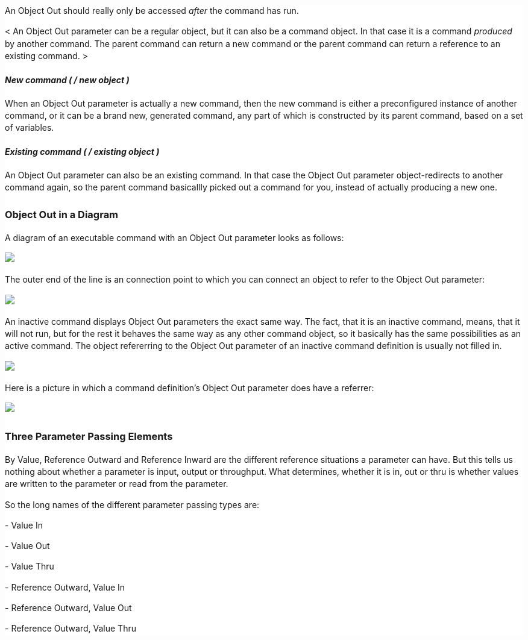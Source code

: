 An Object Out should really only be accessed *after* the command has run.

< An Object Out parameter can be a regular object, but it can also be a command object. In that case it is a command *produced* by another command. The parent command can return a new command or the parent command can return a reference to an existing command. >
#### ***New command ( / new object )***
When an Object Out parameter is actually a new command, then the new command is either a preconfigured instance of another command, or it can be a brand new, generated command, any part of which is constructed by its parent command, based on a set of variables.
#### ***Existing command ( / existing object )***
An Object Out parameter can also be an existing command. In that case the Object Out parameter object-redirects to another command again, so the parent command basicallly picked out a command for you, instead of actually producing a new one.

### **Object Out in a Diagram**
A diagram of an executable command with an Object Out parameter looks as follows:

![](images/Input%20Output%20Parameter%20Passings.042.png)

The outer end of the line is an connection point to which you can connect an object to refer to the Object Out parameter:

![](images/Input%20Output%20Parameter%20Passings.043.png)

An inactive command displays Object Out parameters the exact same way. The fact, that it is an inactive command, means, that it will not run, but for the rest it behaves the same way as any other command object, so it basically has the same possibilities as an active command. The object refererring to the Object Out parameter of an inactive command definition is usually not filled in.

![](images/Input%20Output%20Parameter%20Passings.044.png)

Here is a picture in which a command definition’s Object Out parameter does have a referrer:

![](images/Input%20Output%20Parameter%20Passings.045.png)
### **Three Parameter Passing Elements**
By Value, Reference Outward and Reference Inward are the different reference situations a parameter can have. But this tells us nothing about whether a parameter is input, output or throughput. What determines, whether it is in, out or thru is whether values are written to the parameter or read from the parameter.

So the long names of the different parameter passing types are:

\- Value In

\- Value Out

\- Value Thru

\- Reference Outward, Value In

\- Reference Outward, Value Out

\- Reference Outward, Value Thru
